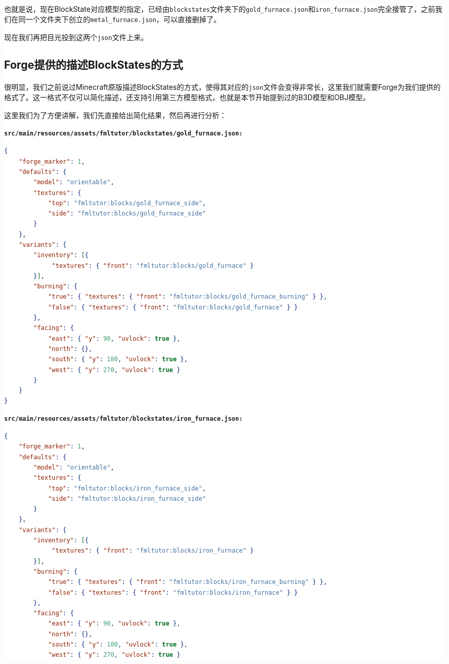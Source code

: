 也就是说，现在BlockState对应模型的指定，已经由`blockstates`文件夹下的`gold_furnace.json`和`iron_furnace.json`完全接管了，之前我们在同一个文件夹下创立的`metal_furnace.json`，可以直接删掉了。

现在我们再把目光投到这两个`json`文件上来。

## Forge提供的描述BlockStates的方式

很明显，我们之前说过Minecraft原版描述BlockStates的方式，使得其对应的`json`文件会变得非常长，这里我们就需要Forge为我们提供的格式了。这一格式不仅可以简化描述，还支持引用第三方模型格式，也就是本节开始提到过的B3D模型和OBJ模型。

这里我们为了方便讲解，我们先直接给出简化结果，然后再进行分析：

**`src/main/resources/assets/fmltutor/blockstates/gold_furnace.json:`**

```json
{
    "forge_marker": 1,
    "defaults": {
        "model": "orientable",
        "textures": {
            "top": "fmltutor:blocks/gold_furnace_side",
            "side": "fmltutor:blocks/gold_furnace_side"
        }
    },
    "variants": {
        "inventory": [{
             "textures": { "front": "fmltutor:blocks/gold_furnace" }
        }],
        "burning": {
            "true": { "textures": { "front": "fmltutor:blocks/gold_furnace_burning" } },
            "false": { "textures": { "front": "fmltutor:blocks/gold_furnace" } }
        },
        "facing": {
            "east": { "y": 90, "uvlock": true },
            "north": {},
            "south": { "y": 180, "uvlock": true },
            "west": { "y": 270, "uvlock": true }
        }
    }
}
```

**`src/main/resources/assets/fmltutor/blockstates/iron_furnace.json:`**

```json
{
    "forge_marker": 1,
    "defaults": {
        "model": "orientable",
        "textures": {
            "top": "fmltutor:blocks/iron_furnace_side",
            "side": "fmltutor:blocks/iron_furnace_side"
        }
    },
    "variants": {
        "inventory": [{
             "textures": { "front": "fmltutor:blocks/iron_furnace" }
        }],
        "burning": {
            "true": { "textures": { "front": "fmltutor:blocks/iron_furnace_burning" } },
            "false": { "textures": { "front": "fmltutor:blocks/iron_furnace" } }
        },
        "facing": {
            "east": { "y": 90, "uvlock": true },
            "north": {},
            "south": { "y": 180, "uvlock": true },
            "west": { "y": 270, "uvlock": true }
```